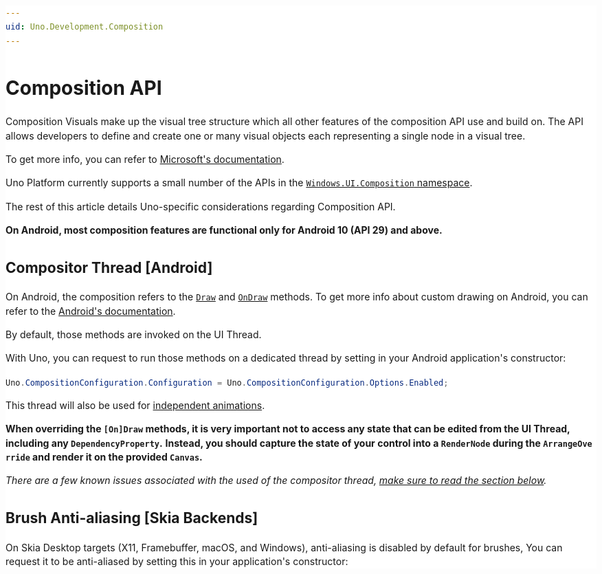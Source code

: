```yaml
---
uid: Uno.Development.Composition
---
```


# Composition API

Composition Visuals make up the visual tree structure which all other features of the composition API use and build on.
The API allows developers to define and create one or many visual objects each representing a single node in a visual tree.

To get more info, you can refer to [Microsoft's documentation](https://learn.microsoft.com/windows/uwp/composition/composition-visual-tree).

Uno Platform currently supports a small number of the APIs in the [`Windows.UI.Composition` namespace](https://learn.microsoft.com/uwp/api/windows.ui.composition?view=winrt).

The rest of this article details Uno-specific considerations regarding Composition API.

**On Android, most composition features are functional only for Android 10 (API 29) and above.**

## Compositor Thread [Android]

On Android, the composition refers to the [`Draw`](https://developer.android.com/reference/android/view/View#draw(android.graphics.Canvas)) and [`OnDraw`](https://developer.android.com/reference/android/view/View#onDraw(android.graphics.Canvas)) methods.
To get more info about custom drawing on Android, you can refer to the [Android's documentation](https://developer.android.com/training/custom-views/custom-drawing).

By default, those methods are invoked on the UI Thread.

With Uno, you can request to run those methods on a dedicated thread by setting in your Android application's constructor:

```csharp
Uno.CompositionConfiguration.Configuration = Uno.CompositionConfiguration.Options.Enabled;
```

This thread will also be used for [independent animations](https://learn.microsoft.com/windows/uwp/design/motion/storyboarded-animations#dependent-and-independent-animations).

**When overriding the `[On]Draw` methods, it is very important not to access any state that can be edited from the UI Thread, including any `DependencyProperty`.**
**Instead, you should capture the state of your control into a `RenderNode` during the `ArrangeOverride` and render it on the provided `Canvas`.**

_There are a few known issues associated with the used of the compositor thread, [make sure to read the section below](#known-issues)._

## Brush Anti-aliasing [Skia Backends]

On Skia Desktop targets (X11, Framebuffer, macOS, and Windows), anti-aliasing is disabled by default for brushes, You can request it to be anti-aliased by setting this in your application's constructor:
